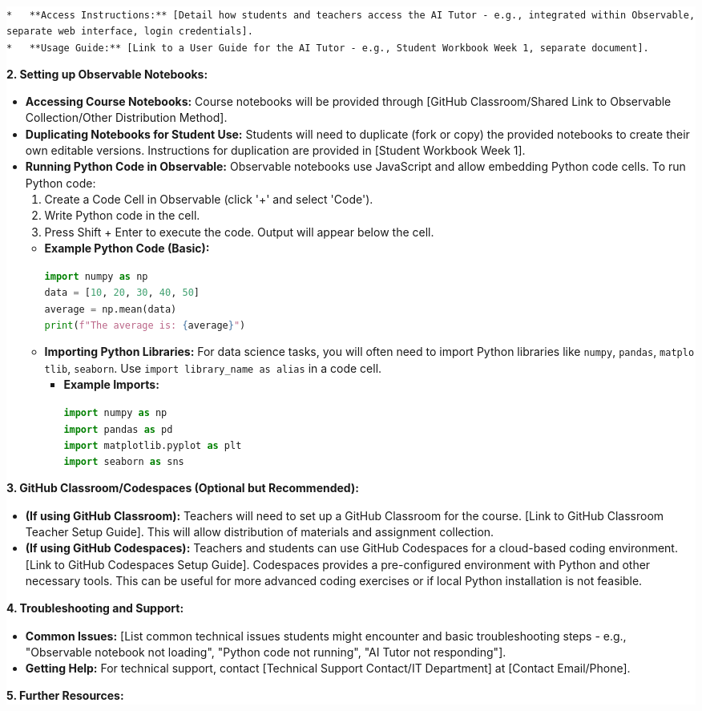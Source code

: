     *   **Access Instructions:** [Detail how students and teachers access the AI Tutor - e.g., integrated within Observable, separate web interface, login credentials].
    *   **Usage Guide:** [Link to a User Guide for the AI Tutor - e.g., Student Workbook Week 1, separate document].

**2. Setting up Observable Notebooks:**

*   **Accessing Course Notebooks:** Course notebooks will be provided through [GitHub Classroom/Shared Link to Observable Collection/Other Distribution Method].
*   **Duplicating Notebooks for Student Use:** Students will need to duplicate (fork or copy) the provided notebooks to create their own editable versions. Instructions for duplication are provided in [Student Workbook Week 1].
*   **Running Python Code in Observable:**  Observable notebooks use JavaScript and allow embedding Python code cells. To run Python code:
    1.  Create a Code Cell in Observable (click '+' and select 'Code').
    2.  Write Python code in the cell.
    3.  Press Shift + Enter to execute the code. Output will appear below the cell.
    *   **Example Python Code (Basic):**
        ```python
        import numpy as np
        data = [10, 20, 30, 40, 50]
        average = np.mean(data)
        print(f"The average is: {average}")
        ```
    *   **Importing Python Libraries:**  For data science tasks, you will often need to import Python libraries like `numpy`, `pandas`, `matplotlib`, `seaborn`.  Use `import library_name as alias` in a code cell.
        *   **Example Imports:**
            ```python
            import numpy as np
            import pandas as pd
            import matplotlib.pyplot as plt
            import seaborn as sns
            ```

**3. GitHub Classroom/Codespaces (Optional but Recommended):**

*   **(If using GitHub Classroom):** Teachers will need to set up a GitHub Classroom for the course. [Link to GitHub Classroom Teacher Setup Guide].  This will allow distribution of materials and assignment collection.
*   **(If using GitHub Codespaces):**  Teachers and students can use GitHub Codespaces for a cloud-based coding environment. [Link to GitHub Codespaces Setup Guide]. Codespaces provides a pre-configured environment with Python and other necessary tools.  This can be useful for more advanced coding exercises or if local Python installation is not feasible.

**4. Troubleshooting and Support:**

*   **Common Issues:** [List common technical issues students might encounter and basic troubleshooting steps - e.g., "Observable notebook not loading", "Python code not running", "AI Tutor not responding"].
*   **Getting Help:** For technical support, contact [Technical Support Contact/IT Department] at [Contact Email/Phone].

**5. Further Resources:**
